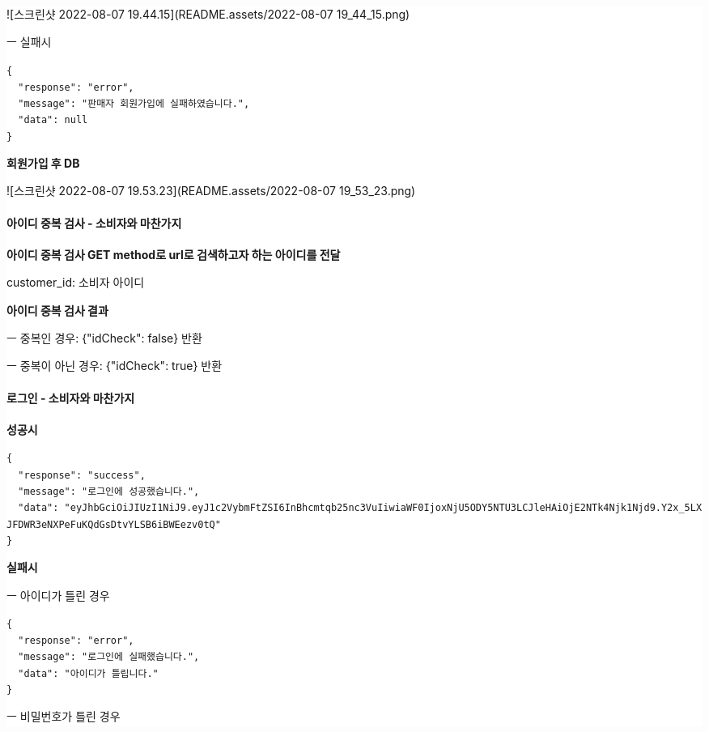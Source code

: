 ![스크린샷 2022-08-07 19.44.15](README.assets/2022-08-07 19_44_15.png)

ㅡ 실패시

```
{
  "response": "error",
  "message": "판매자 회원가입에 실패하였습니다.",
  "data": null
}
```



**회원가입 후 DB**

![스크린샷 2022-08-07 19.53.23](README.assets/2022-08-07 19_53_23.png)



#### 아이디 중복 검사 - 소비자와 마찬가지

**아이디 중복 검사 GET method로 url로 검색하고자 하는 아이디를 전달**

customer_id: 소비자 아이디

**아이디 중복 검사 결과**

ㅡ 중복인 경우: {"idCheck": false} 반환

ㅡ 중복이 아닌 경우: {"idCheck": true} 반환



#### 로그인 - 소비자와 마찬가지

**성공시**

```
{
  "response": "success",
  "message": "로그인에 성공했습니다.",
  "data": "eyJhbGciOiJIUzI1NiJ9.eyJ1c2VybmFtZSI6InBhcmtqb25nc3VuIiwiaWF0IjoxNjU5ODY5NTU3LCJleHAiOjE2NTk4Njk1Njd9.Y2x_5LXJFDWR3eNXPeFuKQdGsDtvYLSB6iBWEezv0tQ"
}
```

**실패시**

ㅡ 아이디가 틀린 경우

```
{
  "response": "error",
  "message": "로그인에 실패했습니다.",
  "data": "아이디가 틀립니다."
}
```

ㅡ 비밀번호가 틀린 경우
